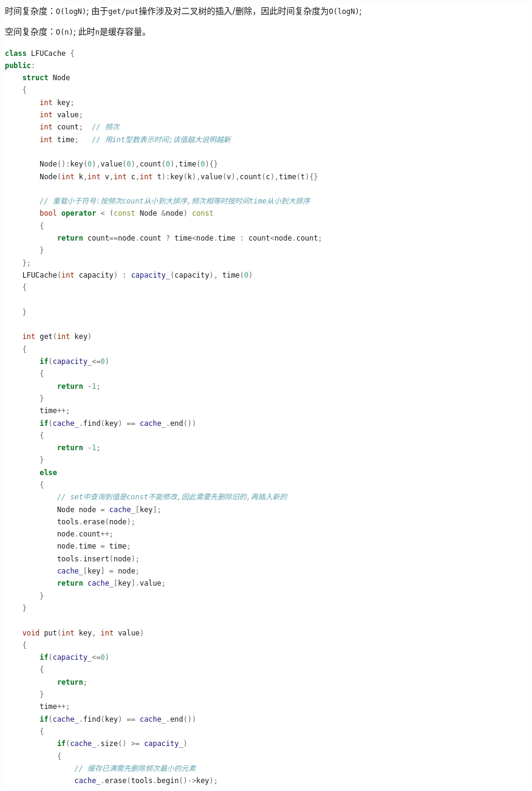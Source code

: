 时间复杂度：`O(logN)`; 由于`get/put`操作涉及对二叉树的插入/删除，因此时间复杂度为`O(logN)`; 

空间复杂度：`O(n)`; 此时`n`是缓存容量。

```c++
class LFUCache {
public:
    struct Node
    {
        int key;
        int value;
        int count;  // 频次
        int time;   // 用int型数表示时间;该值越大说明越新

        Node():key(0),value(0),count(0),time(0){}
        Node(int k,int v,int c,int t):key(k),value(v),count(c),time(t){}

        // 重载小于符号:按频次count从小到大排序,频次相等时按时间time从小到大排序
        bool operator < (const Node &node) const
        {
            return count==node.count ? time<node.time : count<node.count;
        }
    };
    LFUCache(int capacity) : capacity_(capacity), time(0)
    {

    }
    
    int get(int key) 
    {
        if(capacity_<=0)
        {
            return -1;
        }
        time++;
        if(cache_.find(key) == cache_.end())
        {
            return -1;
        }
        else
        {
            // set中查询到值是const不能修改,因此需要先删除旧的,再插入新的
            Node node = cache_[key];
            tools.erase(node);
            node.count++;
            node.time = time;
            tools.insert(node);
            cache_[key] = node;
            return cache_[key].value;
        }
    }
    
    void put(int key, int value) 
    {
        if(capacity_<=0)
        {
            return;
        }
        time++;
        if(cache_.find(key) == cache_.end())
        {
            if(cache_.size() >= capacity_)
            {
                // 缓存已满需先删除频次最小的元素
                cache_.erase(tools.begin()->key);
```